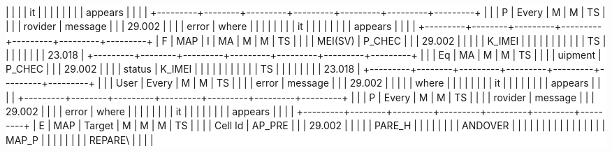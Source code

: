 |         |        |         | it      |         |         |         |
|         |        |         | appears |         |         |         |
+---------+--------+---------+---------+---------+---------+---------+
|         |        | P       | Every   | M       | M       | TS      |
|         |        | rovider | message |         |         | 29.002  |
|         |        | error   | where   |         |         |         |
|         |        |         | it      |         |         |         |
|         |        |         | appears |         |         |         |
+---------+--------+---------+---------+---------+---------+---------+
| F       | MAP    | I       | MA      | M       | M       | TS      |
|         |        | MEI(SV) | P\_CHEC |         |         | 29.002  |
|         |        |         | K\_IMEI |         |         |         |
|         |        |         |         |         |         | TS      |
|         |        |         |         |         |         | 23.018  |
+---------+--------+---------+---------+---------+---------+---------+
|         |        | Eq      | MA      | M       | M       | TS      |
|         |        | uipment | P\_CHEC |         |         | 29.002  |
|         |        | status  | K\_IMEI |         |         |         |
|         |        |         |         |         |         | TS      |
|         |        |         |         |         |         | 23.018  |
+---------+--------+---------+---------+---------+---------+---------+
|         |        | User    | Every   | M       | M       | TS      |
|         |        | error   | message |         |         | 29.002  |
|         |        |         | where   |         |         |         |
|         |        |         | it      |         |         |         |
|         |        |         | appears |         |         |         |
+---------+--------+---------+---------+---------+---------+---------+
|         |        | P       | Every   | M       | M       | TS      |
|         |        | rovider | message |         |         | 29.002  |
|         |        | error   | where   |         |         |         |
|         |        |         | it      |         |         |         |
|         |        |         | appears |         |         |         |
+---------+--------+---------+---------+---------+---------+---------+
| E       | MAP    | Target  | M       | M       | M       | TS      |
|         |        | Cell Id | AP\_PRE |         |         | 29.002  |
|         |        |         | PARE\_H |         |         |         |
|         |        |         | ANDOVER |         |         |         |
|         |        |         |         |         |         |         |
|         |        |         | MAP\_P  |         |         |         |
|         |        |         | REPARE\ |         |         |         |